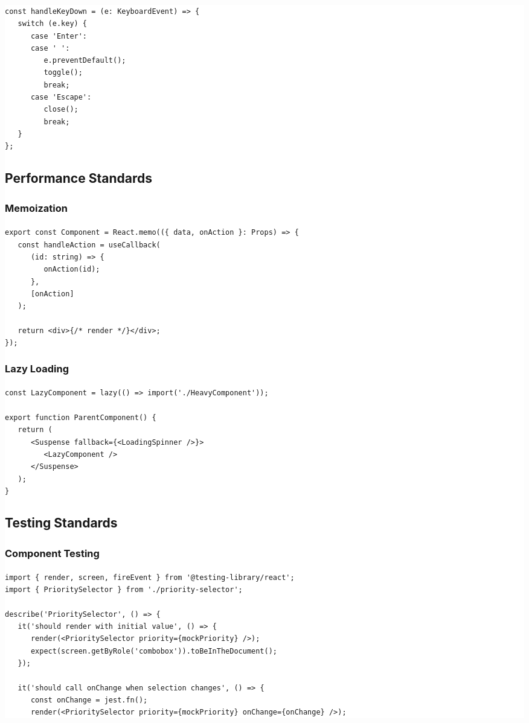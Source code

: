 ```tsx
const handleKeyDown = (e: KeyboardEvent) => {
   switch (e.key) {
      case 'Enter':
      case ' ':
         e.preventDefault();
         toggle();
         break;
      case 'Escape':
         close();
         break;
   }
};
```

## Performance Standards

### Memoization

```tsx
export const Component = React.memo(({ data, onAction }: Props) => {
   const handleAction = useCallback(
      (id: string) => {
         onAction(id);
      },
      [onAction]
   );

   return <div>{/* render */}</div>;
});
```

### Lazy Loading

```tsx
const LazyComponent = lazy(() => import('./HeavyComponent'));

export function ParentComponent() {
   return (
      <Suspense fallback={<LoadingSpinner />}>
         <LazyComponent />
      </Suspense>
   );
}
```

## Testing Standards

### Component Testing

```tsx
import { render, screen, fireEvent } from '@testing-library/react';
import { PrioritySelector } from './priority-selector';

describe('PrioritySelector', () => {
   it('should render with initial value', () => {
      render(<PrioritySelector priority={mockPriority} />);
      expect(screen.getByRole('combobox')).toBeInTheDocument();
   });

   it('should call onChange when selection changes', () => {
      const onChange = jest.fn();
      render(<PrioritySelector priority={mockPriority} onChange={onChange} />);

```
